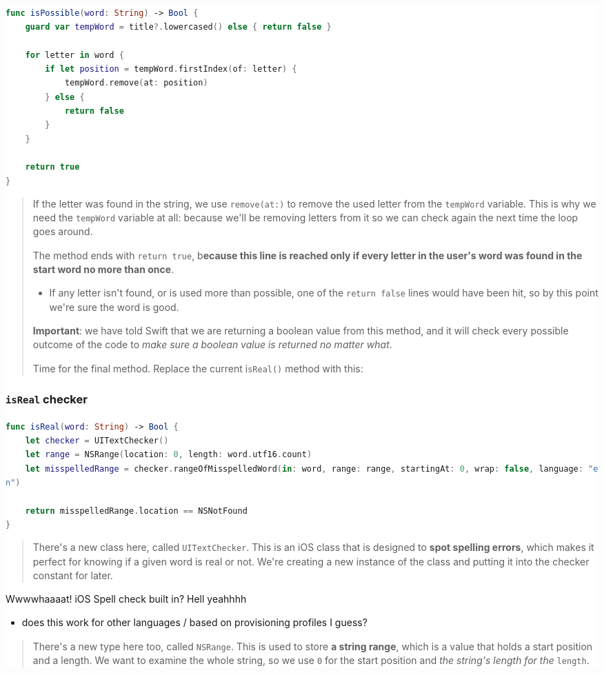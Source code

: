 ```swift
func isPossible(word: String) -> Bool {
    guard var tempWord = title?.lowercased() else { return false }

    for letter in word {
        if let position = tempWord.firstIndex(of: letter) {
            tempWord.remove(at: position)
        } else {
            return false
        }
    }

    return true
}
```

>If the letter was found in the string, we use `remove(at:)` to remove the used letter from the `tempWord` variable. This is why we need the `tempWord` variable at all: because we'll be removing letters from it so we can check again the next time the loop goes around.
>
>The method ends with `return true`, b**ecause this line is reached only if every letter in the user's word was found in the start word no more than once**. 
>* If any letter isn't found, or is used more than possible, one of the `return false` lines would have been hit, so by this point we're sure the word is good.
>
>**Important**: we have told Swift that we are returning a boolean value from this method, and it will check every possible outcome of the code to _make sure a boolean value is returned no matter what_.
>
>Time for the final method. Replace the current i`sReal()` method with this:

### `isReal` checker

```swift
func isReal(word: String) -> Bool {
    let checker = UITextChecker()
    let range = NSRange(location: 0, length: word.utf16.count)
    let misspelledRange = checker.rangeOfMisspelledWord(in: word, range: range, startingAt: 0, wrap: false, language: "en")

    return misspelledRange.location == NSNotFound
}
```

>There's a new class here, called `UITextChecker`. This is an iOS class that is designed to **spot spelling errors**, which makes it perfect for knowing if a given word is real or not. We're creating a new instance of the class and putting it into the checker constant for later.

Wwwwhaaaat! iOS Spell check built in? Hell yeahhhh
* does this work for other languages / based on provisioning profiles I guess?

>There's a new type here too, called `NSRange`. This is used to store **a string range**, which is a value that holds a start position and a length. We want to examine the whole string, so we use `0` for the start position and _the string's length for the_ `length`.
